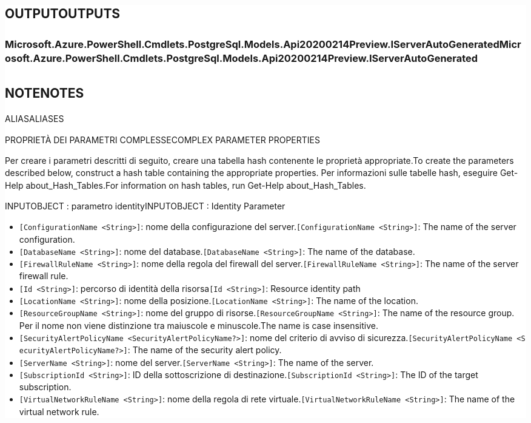 ## <span data-ttu-id="e1f37-137">OUTPUT</span><span class="sxs-lookup"><span data-stu-id="e1f37-137">OUTPUTS</span></span>

### <span data-ttu-id="e1f37-138">Microsoft.Azure.PowerShell.Cmdlets.PostgreSql.Models.Api20200214Preview.IServerAutoGenerated</span><span class="sxs-lookup"><span data-stu-id="e1f37-138">Microsoft.Azure.PowerShell.Cmdlets.PostgreSql.Models.Api20200214Preview.IServerAutoGenerated</span></span>

## <span data-ttu-id="e1f37-139">NOTE</span><span class="sxs-lookup"><span data-stu-id="e1f37-139">NOTES</span></span>

<span data-ttu-id="e1f37-140">ALIAS</span><span class="sxs-lookup"><span data-stu-id="e1f37-140">ALIASES</span></span>

<span data-ttu-id="e1f37-141">PROPRIETÀ DEI PARAMETRI COMPLESSE</span><span class="sxs-lookup"><span data-stu-id="e1f37-141">COMPLEX PARAMETER PROPERTIES</span></span>

<span data-ttu-id="e1f37-142">Per creare i parametri descritti di seguito, creare una tabella hash contenente le proprietà appropriate.</span><span class="sxs-lookup"><span data-stu-id="e1f37-142">To create the parameters described below, construct a hash table containing the appropriate properties.</span></span> <span data-ttu-id="e1f37-143">Per informazioni sulle tabelle hash, eseguire Get-Help about_Hash_Tables.</span><span class="sxs-lookup"><span data-stu-id="e1f37-143">For information on hash tables, run Get-Help about_Hash_Tables.</span></span>


<span data-ttu-id="e1f37-144">INPUTOBJECT <IPostgreSqlIdentity> : parametro identity</span><span class="sxs-lookup"><span data-stu-id="e1f37-144">INPUTOBJECT <IPostgreSqlIdentity>: Identity Parameter</span></span>
  - <span data-ttu-id="e1f37-145">`[ConfigurationName <String>]`: nome della configurazione del server.</span><span class="sxs-lookup"><span data-stu-id="e1f37-145">`[ConfigurationName <String>]`: The name of the server configuration.</span></span>
  - <span data-ttu-id="e1f37-146">`[DatabaseName <String>]`: nome del database.</span><span class="sxs-lookup"><span data-stu-id="e1f37-146">`[DatabaseName <String>]`: The name of the database.</span></span>
  - <span data-ttu-id="e1f37-147">`[FirewallRuleName <String>]`: nome della regola del firewall del server.</span><span class="sxs-lookup"><span data-stu-id="e1f37-147">`[FirewallRuleName <String>]`: The name of the server firewall rule.</span></span>
  - <span data-ttu-id="e1f37-148">`[Id <String>]`: percorso di identità della risorsa</span><span class="sxs-lookup"><span data-stu-id="e1f37-148">`[Id <String>]`: Resource identity path</span></span>
  - <span data-ttu-id="e1f37-149">`[LocationName <String>]`: nome della posizione.</span><span class="sxs-lookup"><span data-stu-id="e1f37-149">`[LocationName <String>]`: The name of the location.</span></span>
  - <span data-ttu-id="e1f37-150">`[ResourceGroupName <String>]`: nome del gruppo di risorse.</span><span class="sxs-lookup"><span data-stu-id="e1f37-150">`[ResourceGroupName <String>]`: The name of the resource group.</span></span> <span data-ttu-id="e1f37-151">Per il nome non viene distinzione tra maiuscole e minuscole.</span><span class="sxs-lookup"><span data-stu-id="e1f37-151">The name is case insensitive.</span></span>
  - <span data-ttu-id="e1f37-152">`[SecurityAlertPolicyName <SecurityAlertPolicyName?>]`: nome del criterio di avviso di sicurezza.</span><span class="sxs-lookup"><span data-stu-id="e1f37-152">`[SecurityAlertPolicyName <SecurityAlertPolicyName?>]`: The name of the security alert policy.</span></span>
  - <span data-ttu-id="e1f37-153">`[ServerName <String>]`: nome del server.</span><span class="sxs-lookup"><span data-stu-id="e1f37-153">`[ServerName <String>]`: The name of the server.</span></span>
  - <span data-ttu-id="e1f37-154">`[SubscriptionId <String>]`: ID della sottoscrizione di destinazione.</span><span class="sxs-lookup"><span data-stu-id="e1f37-154">`[SubscriptionId <String>]`: The ID of the target subscription.</span></span>
  - <span data-ttu-id="e1f37-155">`[VirtualNetworkRuleName <String>]`: nome della regola di rete virtuale.</span><span class="sxs-lookup"><span data-stu-id="e1f37-155">`[VirtualNetworkRuleName <String>]`: The name of the virtual network rule.</span></span>
